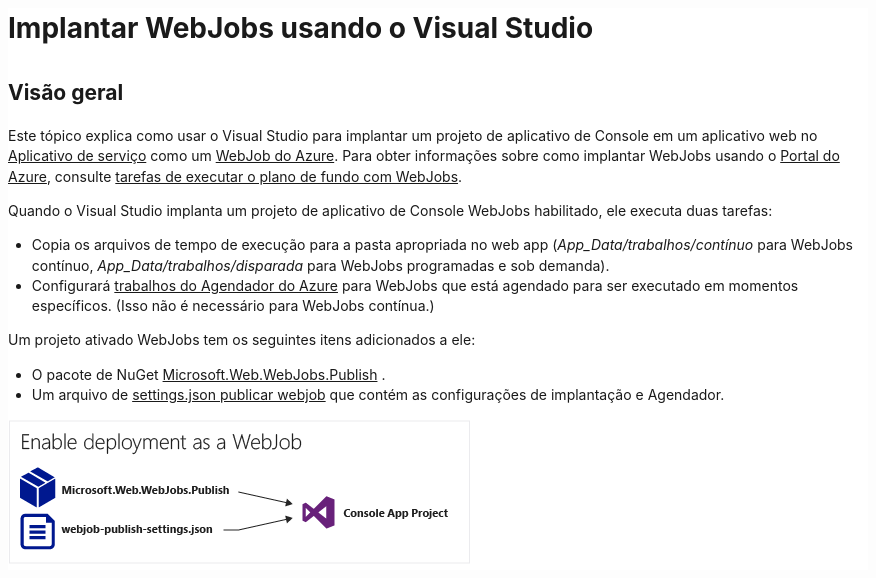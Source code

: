 <properties 
    pageTitle="Implantar WebJobs usando o Visual Studio" 
    description="Saiba como implantar o Azure WebJobs aos aplicativos do Azure aplicativo de serviço Web usando o Visual Studio." 
    services="app-service" 
    documentationCenter="" 
    authors="tdykstra" 
    manager="wpickett" 
    editor="jimbe"/>

<tags 
    ms.service="app-service" 
    ms.devlang="dotnet" 
    ms.topic="article" 
    ms.tgt_pltfrm="na" 
    ms.workload="na" 
    ms.date="04/27/2016" 
    ms.author="tdykstra"/>

# <a name="deploy-webjobs-using-visual-studio"></a>Implantar WebJobs usando o Visual Studio

## <a name="overview"></a>Visão geral

Este tópico explica como usar o Visual Studio para implantar um projeto de aplicativo de Console em um aplicativo web no [Aplicativo de serviço](http://go.microsoft.com/fwlink/?LinkId=529714) como um [WebJob do Azure](http://go.microsoft.com/fwlink/?LinkId=390226). Para obter informações sobre como implantar WebJobs usando o [Portal do Azure](https://portal.azure.com), consulte [tarefas de executar o plano de fundo com WebJobs](web-sites-create-web-jobs.md).

Quando o Visual Studio implanta um projeto de aplicativo de Console WebJobs habilitado, ele executa duas tarefas:

* Copia os arquivos de tempo de execução para a pasta apropriada no web app (*App_Data/trabalhos/contínuo* para WebJobs contínuo, *App_Data/trabalhos/disparada* para WebJobs programadas e sob demanda).
* Configurará [trabalhos do Agendador do Azure](#scheduler) para WebJobs que está agendado para ser executado em momentos específicos. (Isso não é necessário para WebJobs contínua.)

Um projeto ativado WebJobs tem os seguintes itens adicionados a ele:

* O pacote de NuGet [Microsoft.Web.WebJobs.Publish](http://www.nuget.org/packages/Microsoft.Web.WebJobs.Publish/) .
* Um arquivo de [settings.json publicar webjob](#publishsettings) que contém as configurações de implantação e Agendador. 

![Diagrama mostrando o que é adicionado a um aplicativo de Console para habilitar implantação como um WebJob](./media/websites-dotnet-deploy-webjobs/convert.png)
